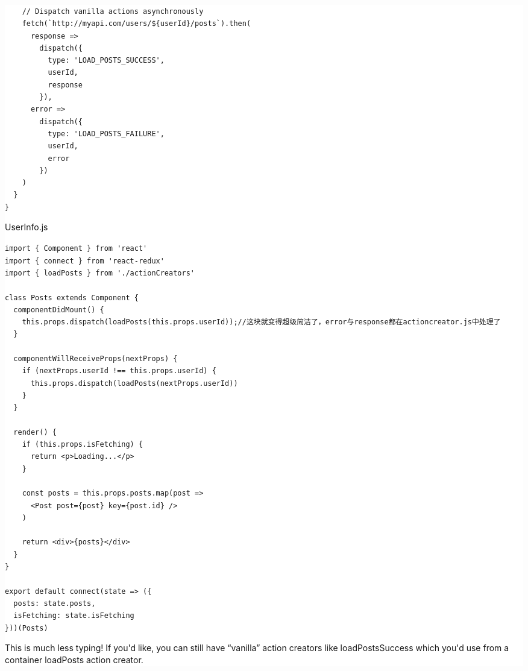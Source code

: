         // Dispatch vanilla actions asynchronously
        fetch(`http://myapi.com/users/${userId}/posts`).then(
          response =>
            dispatch({
              type: 'LOAD_POSTS_SUCCESS',
              userId,
              response
            }),
          error =>
            dispatch({
              type: 'LOAD_POSTS_FAILURE',
              userId,
              error
            })
        )
      }
    }

UserInfo.js

    import { Component } from 'react'
    import { connect } from 'react-redux'
    import { loadPosts } from './actionCreators'
    
    class Posts extends Component {
      componentDidMount() {
        this.props.dispatch(loadPosts(this.props.userId));//这块就变得超级简洁了，error与response都在actioncreator.js中处理了
      }
    
      componentWillReceiveProps(nextProps) {
        if (nextProps.userId !== this.props.userId) {
          this.props.dispatch(loadPosts(nextProps.userId))
        }
      }
    
      render() {
        if (this.props.isFetching) {
          return <p>Loading...</p>
        }
    
        const posts = this.props.posts.map(post =>
          <Post post={post} key={post.id} />
        )
    
        return <div>{posts}</div>
      }
    }
    
    export default connect(state => ({
      posts: state.posts,
      isFetching: state.isFetching
    }))(Posts)

This is much less typing! If you'd like, you can still have “vanilla” action creators like loadPostsSuccess which you'd use from a container loadPosts action creator.
